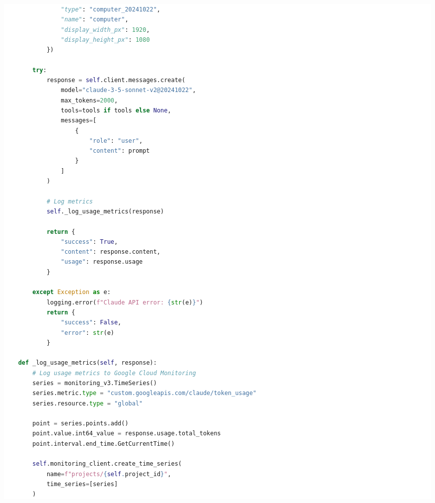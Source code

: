 ```python
                "type": "computer_20241022",
                "name": "computer",
                "display_width_px": 1920,
                "display_height_px": 1080
            })
        
        try:
            response = self.client.messages.create(
                model="claude-3-5-sonnet-v2@20241022",
                max_tokens=2000,
                tools=tools if tools else None,
                messages=[
                    {
                        "role": "user",
                        "content": prompt
                    }
                ]
            )
            
            # Log metrics
            self._log_usage_metrics(response)
            
            return {
                "success": True,
                "content": response.content,
                "usage": response.usage
            }
            
        except Exception as e:
            logging.error(f"Claude API error: {str(e)}")
            return {
                "success": False,
                "error": str(e)
            }
    
    def _log_usage_metrics(self, response):
        # Log usage metrics to Google Cloud Monitoring
        series = monitoring_v3.TimeSeries()
        series.metric.type = "custom.googleapis.com/claude/token_usage"
        series.resource.type = "global"
        
        point = series.points.add()
        point.value.int64_value = response.usage.total_tokens
        point.interval.end_time.GetCurrentTime()
        
        self.monitoring_client.create_time_series(
            name=f"projects/{self.project_id}",
            time_series=[series]
        )
```
